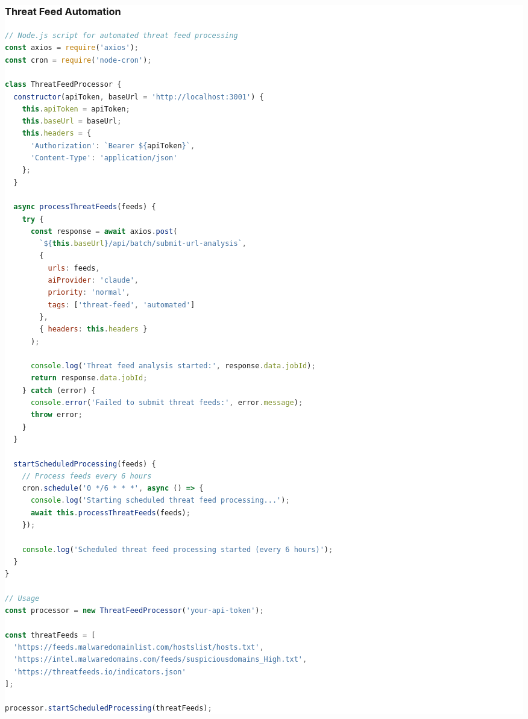 ### Threat Feed Automation

```javascript
// Node.js script for automated threat feed processing
const axios = require('axios');
const cron = require('node-cron');

class ThreatFeedProcessor {
  constructor(apiToken, baseUrl = 'http://localhost:3001') {
    this.apiToken = apiToken;
    this.baseUrl = baseUrl;
    this.headers = {
      'Authorization': `Bearer ${apiToken}`,
      'Content-Type': 'application/json'
    };
  }

  async processThreatFeeds(feeds) {
    try {
      const response = await axios.post(
        `${this.baseUrl}/api/batch/submit-url-analysis`,
        {
          urls: feeds,
          aiProvider: 'claude',
          priority: 'normal',
          tags: ['threat-feed', 'automated']
        },
        { headers: this.headers }
      );

      console.log('Threat feed analysis started:', response.data.jobId);
      return response.data.jobId;
    } catch (error) {
      console.error('Failed to submit threat feeds:', error.message);
      throw error;
    }
  }

  startScheduledProcessing(feeds) {
    // Process feeds every 6 hours
    cron.schedule('0 */6 * * *', async () => {
      console.log('Starting scheduled threat feed processing...');
      await this.processThreatFeeds(feeds);
    });

    console.log('Scheduled threat feed processing started (every 6 hours)');
  }
}

// Usage
const processor = new ThreatFeedProcessor('your-api-token');

const threatFeeds = [
  'https://feeds.malwaredomainlist.com/hostslist/hosts.txt',
  'https://intel.malwaredomains.com/feeds/suspiciousdomains_High.txt',
  'https://threatfeeds.io/indicators.json'
];

processor.startScheduledProcessing(threatFeeds);
```
